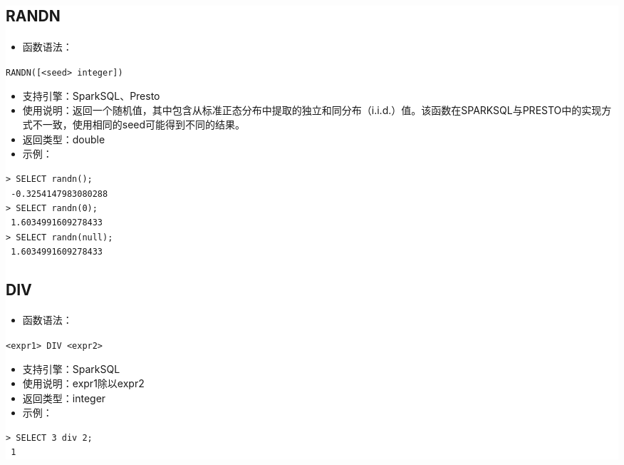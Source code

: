 
## RANDN
- 函数语法：
```
RANDN([<seed> integer])
```
- 支持引擎：SparkSQL、Presto
- 使用说明：返回一个随机值，其中包含从标准正态分布中提取的独立和同分布（i.i.d.）值。该函数在SPARKSQL与PRESTO中的实现方式不一致，使用相同的seed可能得到不同的结果。
- 返回类型：double
- 示例：
```
> SELECT randn();
 -0.3254147983080288
> SELECT randn(0);
 1.6034991609278433
> SELECT randn(null);
 1.6034991609278433
```


## DIV
- 函数语法：
```
<expr1> DIV <expr2>
```
- 支持引擎：SparkSQL
- 使用说明：expr1除以expr2
- 返回类型：integer
- 示例：
```
> SELECT 3 div 2;
 1
```
